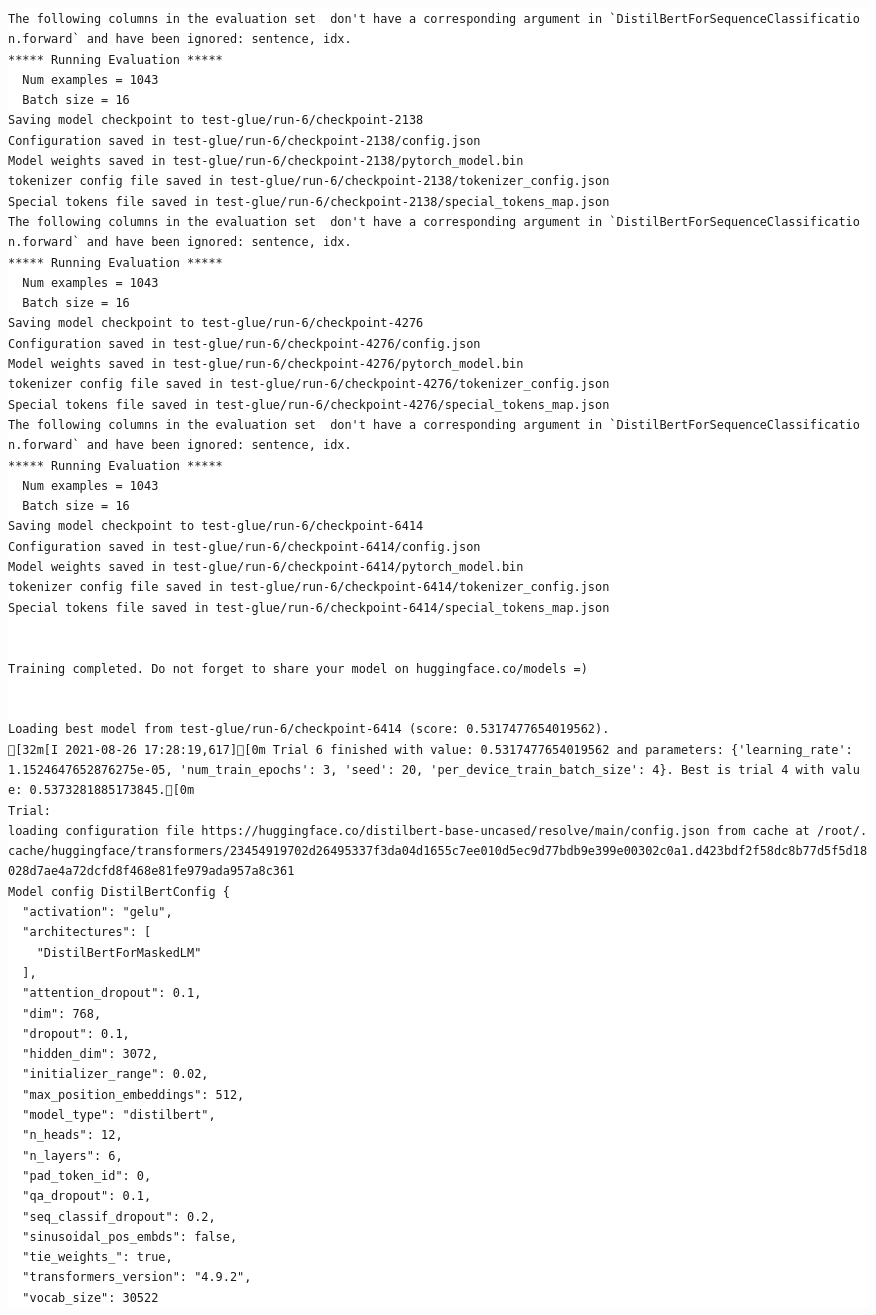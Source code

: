 

    The following columns in the evaluation set  don't have a corresponding argument in `DistilBertForSequenceClassification.forward` and have been ignored: sentence, idx.
    ***** Running Evaluation *****
      Num examples = 1043
      Batch size = 16
    Saving model checkpoint to test-glue/run-6/checkpoint-2138
    Configuration saved in test-glue/run-6/checkpoint-2138/config.json
    Model weights saved in test-glue/run-6/checkpoint-2138/pytorch_model.bin
    tokenizer config file saved in test-glue/run-6/checkpoint-2138/tokenizer_config.json
    Special tokens file saved in test-glue/run-6/checkpoint-2138/special_tokens_map.json
    The following columns in the evaluation set  don't have a corresponding argument in `DistilBertForSequenceClassification.forward` and have been ignored: sentence, idx.
    ***** Running Evaluation *****
      Num examples = 1043
      Batch size = 16
    Saving model checkpoint to test-glue/run-6/checkpoint-4276
    Configuration saved in test-glue/run-6/checkpoint-4276/config.json
    Model weights saved in test-glue/run-6/checkpoint-4276/pytorch_model.bin
    tokenizer config file saved in test-glue/run-6/checkpoint-4276/tokenizer_config.json
    Special tokens file saved in test-glue/run-6/checkpoint-4276/special_tokens_map.json
    The following columns in the evaluation set  don't have a corresponding argument in `DistilBertForSequenceClassification.forward` and have been ignored: sentence, idx.
    ***** Running Evaluation *****
      Num examples = 1043
      Batch size = 16
    Saving model checkpoint to test-glue/run-6/checkpoint-6414
    Configuration saved in test-glue/run-6/checkpoint-6414/config.json
    Model weights saved in test-glue/run-6/checkpoint-6414/pytorch_model.bin
    tokenizer config file saved in test-glue/run-6/checkpoint-6414/tokenizer_config.json
    Special tokens file saved in test-glue/run-6/checkpoint-6414/special_tokens_map.json
    
    
    Training completed. Do not forget to share your model on huggingface.co/models =)
    
    
    Loading best model from test-glue/run-6/checkpoint-6414 (score: 0.5317477654019562).
    [32m[I 2021-08-26 17:28:19,617][0m Trial 6 finished with value: 0.5317477654019562 and parameters: {'learning_rate': 1.1524647652876275e-05, 'num_train_epochs': 3, 'seed': 20, 'per_device_train_batch_size': 4}. Best is trial 4 with value: 0.5373281885173845.[0m
    Trial:
    loading configuration file https://huggingface.co/distilbert-base-uncased/resolve/main/config.json from cache at /root/.cache/huggingface/transformers/23454919702d26495337f3da04d1655c7ee010d5ec9d77bdb9e399e00302c0a1.d423bdf2f58dc8b77d5f5d18028d7ae4a72dcfd8f468e81fe979ada957a8c361
    Model config DistilBertConfig {
      "activation": "gelu",
      "architectures": [
        "DistilBertForMaskedLM"
      ],
      "attention_dropout": 0.1,
      "dim": 768,
      "dropout": 0.1,
      "hidden_dim": 3072,
      "initializer_range": 0.02,
      "max_position_embeddings": 512,
      "model_type": "distilbert",
      "n_heads": 12,
      "n_layers": 6,
      "pad_token_id": 0,
      "qa_dropout": 0.1,
      "seq_classif_dropout": 0.2,
      "sinusoidal_pos_embds": false,
      "tie_weights_": true,
      "transformers_version": "4.9.2",
      "vocab_size": 30522